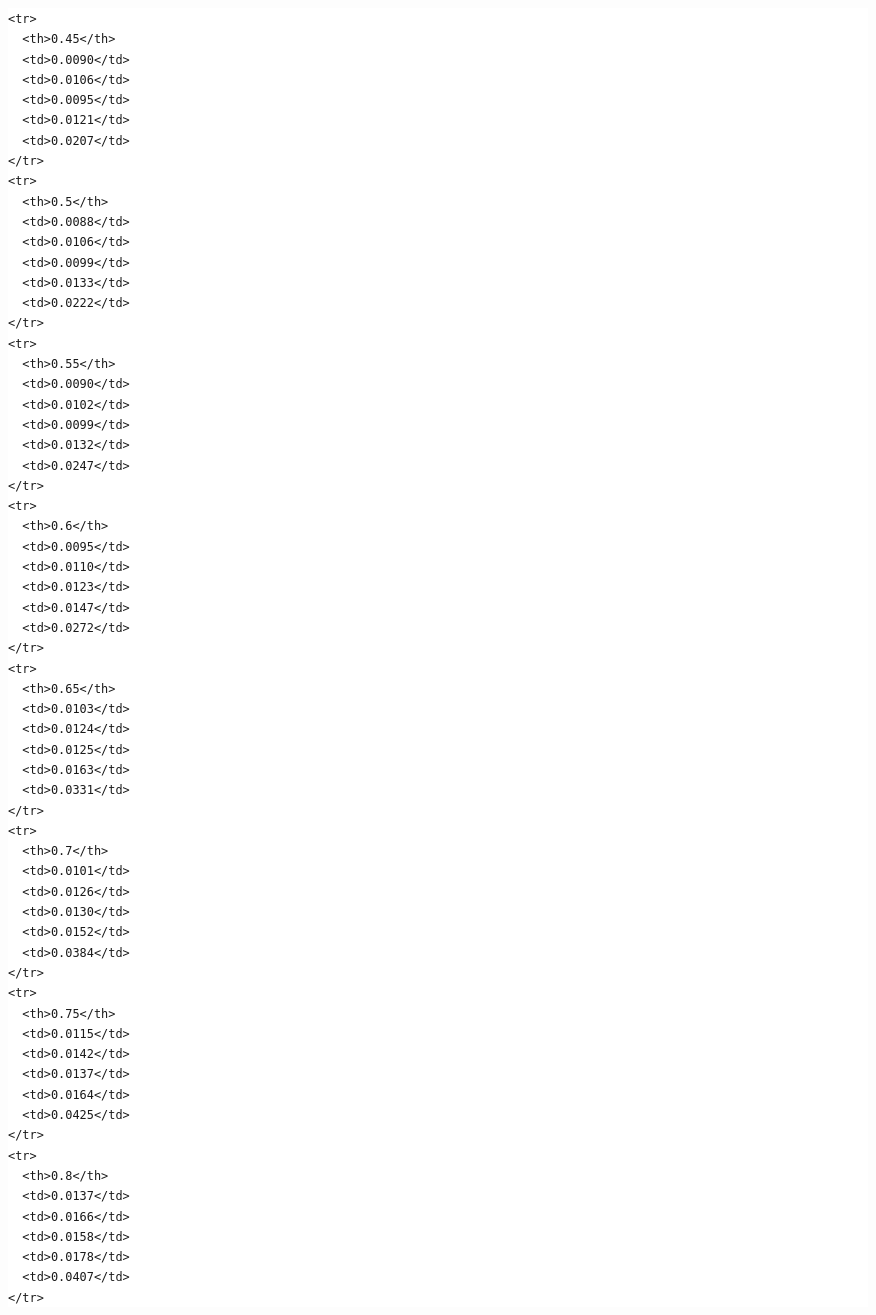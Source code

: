     <tr>
      <th>0.45</th>
      <td>0.0090</td>
      <td>0.0106</td>
      <td>0.0095</td>
      <td>0.0121</td>
      <td>0.0207</td>
    </tr>
    <tr>
      <th>0.5</th>
      <td>0.0088</td>
      <td>0.0106</td>
      <td>0.0099</td>
      <td>0.0133</td>
      <td>0.0222</td>
    </tr>
    <tr>
      <th>0.55</th>
      <td>0.0090</td>
      <td>0.0102</td>
      <td>0.0099</td>
      <td>0.0132</td>
      <td>0.0247</td>
    </tr>
    <tr>
      <th>0.6</th>
      <td>0.0095</td>
      <td>0.0110</td>
      <td>0.0123</td>
      <td>0.0147</td>
      <td>0.0272</td>
    </tr>
    <tr>
      <th>0.65</th>
      <td>0.0103</td>
      <td>0.0124</td>
      <td>0.0125</td>
      <td>0.0163</td>
      <td>0.0331</td>
    </tr>
    <tr>
      <th>0.7</th>
      <td>0.0101</td>
      <td>0.0126</td>
      <td>0.0130</td>
      <td>0.0152</td>
      <td>0.0384</td>
    </tr>
    <tr>
      <th>0.75</th>
      <td>0.0115</td>
      <td>0.0142</td>
      <td>0.0137</td>
      <td>0.0164</td>
      <td>0.0425</td>
    </tr>
    <tr>
      <th>0.8</th>
      <td>0.0137</td>
      <td>0.0166</td>
      <td>0.0158</td>
      <td>0.0178</td>
      <td>0.0407</td>
    </tr>